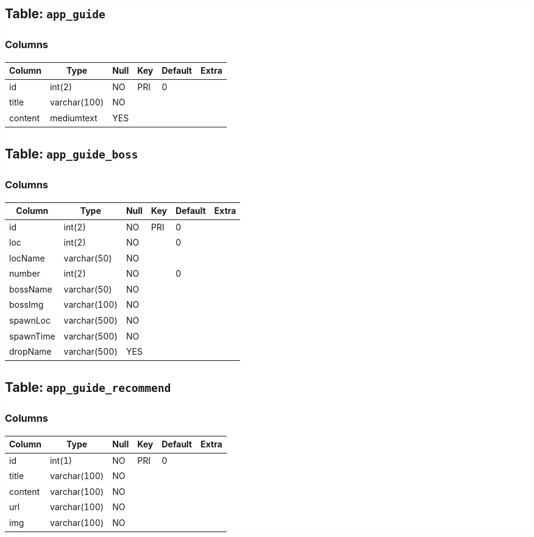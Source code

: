 
## Table: `app_guide`

### Columns

| Column | Type | Null | Key | Default | Extra |
|--------|------|------|-----|---------|-------|
| id | int(2) | NO | PRI | 0 |  |
| title | varchar(100) | NO |  |  |  |
| content | mediumtext | YES |  |  |  |


## Table: `app_guide_boss`

### Columns

| Column | Type | Null | Key | Default | Extra |
|--------|------|------|-----|---------|-------|
| id | int(2) | NO | PRI | 0 |  |
| loc | int(2) | NO |  | 0 |  |
| locName | varchar(50) | NO |  |  |  |
| number | int(2) | NO |  | 0 |  |
| bossName | varchar(50) | NO |  |  |  |
| bossImg | varchar(100) | NO |  |  |  |
| spawnLoc | varchar(500) | NO |  |  |  |
| spawnTime | varchar(500) | NO |  |  |  |
| dropName | varchar(500) | YES |  |  |  |


## Table: `app_guide_recommend`

### Columns

| Column | Type | Null | Key | Default | Extra |
|--------|------|------|-----|---------|-------|
| id | int(1) | NO | PRI | 0 |  |
| title | varchar(100) | NO |  |  |  |
| content | varchar(100) | NO |  |  |  |
| url | varchar(100) | NO |  |  |  |
| img | varchar(100) | NO |  |  |  |
